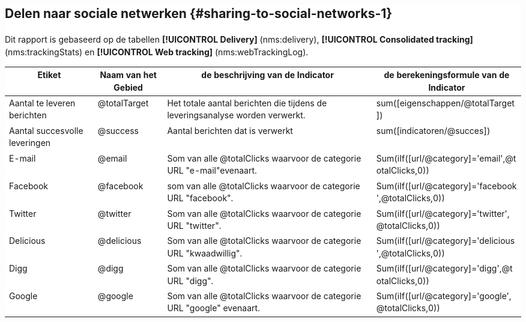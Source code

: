## Delen naar sociale netwerken {#sharing-to-social-networks-1}

Dit rapport is gebaseerd op de tabellen **[!UICONTROL Delivery]** (nms:delivery), **[!UICONTROL Consolidated tracking]** (nms:trackingStats) en **[!UICONTROL Web tracking]** (nms:webTrackingLog).

<table> 
 <thead> 
  <tr> 
   <th> <strong> Etiket </strong> <br /> </th> 
   <th> <strong> Naam van het Gebied </strong> <br /> </th> 
   <th> <strong> de beschrijving van de Indicator </strong> <br /> </th> 
   <th> <strong> de berekeningsformule van de Indicator </strong> <br /> </th> 
  </tr> 
 </thead> 
 <tbody> 
  <tr> 
   <td> Aantal te leveren berichten <br /> </td> 
   <td> @totalTarget <br /> </td> 
   <td> Het totale aantal berichten die tijdens de leveringsanalyse worden verwerkt.<br /> </td> 
   <td> sum([eigenschappen/@totalTarget])<br /> </td> 
  </tr> 
  <tr> 
   <td> Aantal succesvolle leveringen <br /> </td> 
   <td> @success<br /> </td> 
   <td> Aantal berichten dat is verwerkt <br /> </td> 
   <td> sum([indicatoren/@succes])<br /> </td> 
  </tr> 
  <tr> 
   <td> E-mail <br /> </td> 
   <td> @email<br /> </td> 
   <td> Som van alle @totalClicks waarvoor de categorie URL "e-mail"evenaart.<br /> </td> 
   <td> Sum(iIf([url/@category]='email',@totalClicks,0))<br /> </td> 
  </tr> 
  <tr> 
   <td> Facebook<br /> </td> 
   <td> @facebook <br /> </td> 
   <td> som van alle @totalClicks waarvoor de categorie URL "facebook".<br /> </td> 
   <td> Sum(iIf([url/@category]='facebook',@totalClicks,0))<br /> </td> 
  </tr> 
  <tr> 
   <td> Twitter <br /> </td> 
   <td> @twitter <br /> </td> 
   <td> Som van alle @totalClicks waarvoor de categorie URL "twitter".<br /> </td> 
   <td> Sum(iIf([url/@category]='twitter',@totalClicks,0))<br /> </td> 
  </tr> 
  <tr> 
   <td> Delicious <br /> </td> 
   <td> @delicious<br /> </td> 
   <td> Som van alle @totalClicks waarvoor de categorie URL "kwaadwillig".<br /> </td> 
   <td> Sum(iIf([url/@category]='delicious',@totalClicks,0))<br /> </td> 
  </tr> 
  <tr> 
   <td> Digg<br /> </td> 
   <td> @digg<br /> </td> 
   <td> Som van alle @totalClicks waarvoor de categorie URL "digg".<br /> </td> 
   <td> Sum(iIf([url/@category]='digg',@totalClicks,0))<br /> </td> 
  </tr> 
  <tr> 
   <td> Google<br /> </td> 
   <td> @google <br /> </td> 
   <td> Som van alle @totalClicks waarvoor de categorie URL "google" evenaart.<br /> </td> 
   <td> Sum(iIf([url/@category]='google',@totalClicks,0))<br /> </td> 